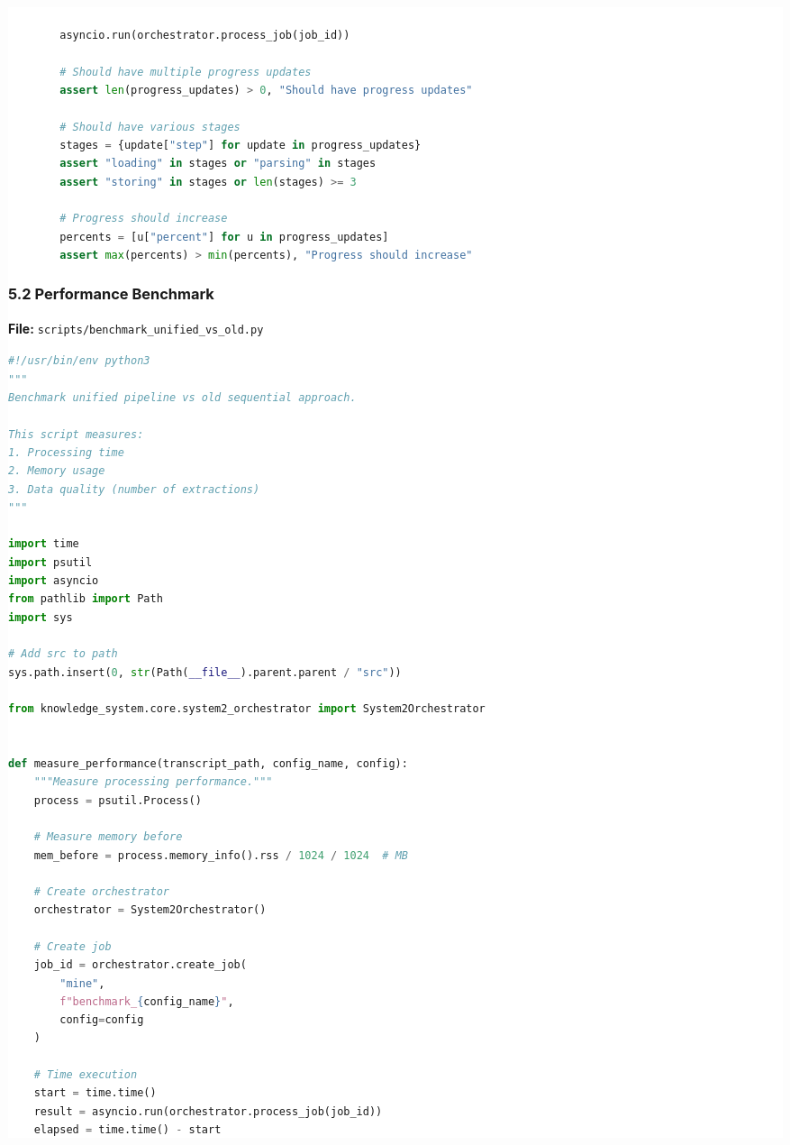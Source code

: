 ```python
        
        asyncio.run(orchestrator.process_job(job_id))
        
        # Should have multiple progress updates
        assert len(progress_updates) > 0, "Should have progress updates"
        
        # Should have various stages
        stages = {update["step"] for update in progress_updates}
        assert "loading" in stages or "parsing" in stages
        assert "storing" in stages or len(stages) >= 3
        
        # Progress should increase
        percents = [u["percent"] for u in progress_updates]
        assert max(percents) > min(percents), "Progress should increase"
```

### 5.2 Performance Benchmark

**File:** `scripts/benchmark_unified_vs_old.py`

```python
#!/usr/bin/env python3
"""
Benchmark unified pipeline vs old sequential approach.

This script measures:
1. Processing time
2. Memory usage
3. Data quality (number of extractions)
"""

import time
import psutil
import asyncio
from pathlib import Path
import sys

# Add src to path
sys.path.insert(0, str(Path(__file__).parent.parent / "src"))

from knowledge_system.core.system2_orchestrator import System2Orchestrator


def measure_performance(transcript_path, config_name, config):
    """Measure processing performance."""
    process = psutil.Process()
    
    # Measure memory before
    mem_before = process.memory_info().rss / 1024 / 1024  # MB
    
    # Create orchestrator
    orchestrator = System2Orchestrator()
    
    # Create job
    job_id = orchestrator.create_job(
        "mine",
        f"benchmark_{config_name}",
        config=config
    )
    
    # Time execution
    start = time.time()
    result = asyncio.run(orchestrator.process_job(job_id))
    elapsed = time.time() - start
```